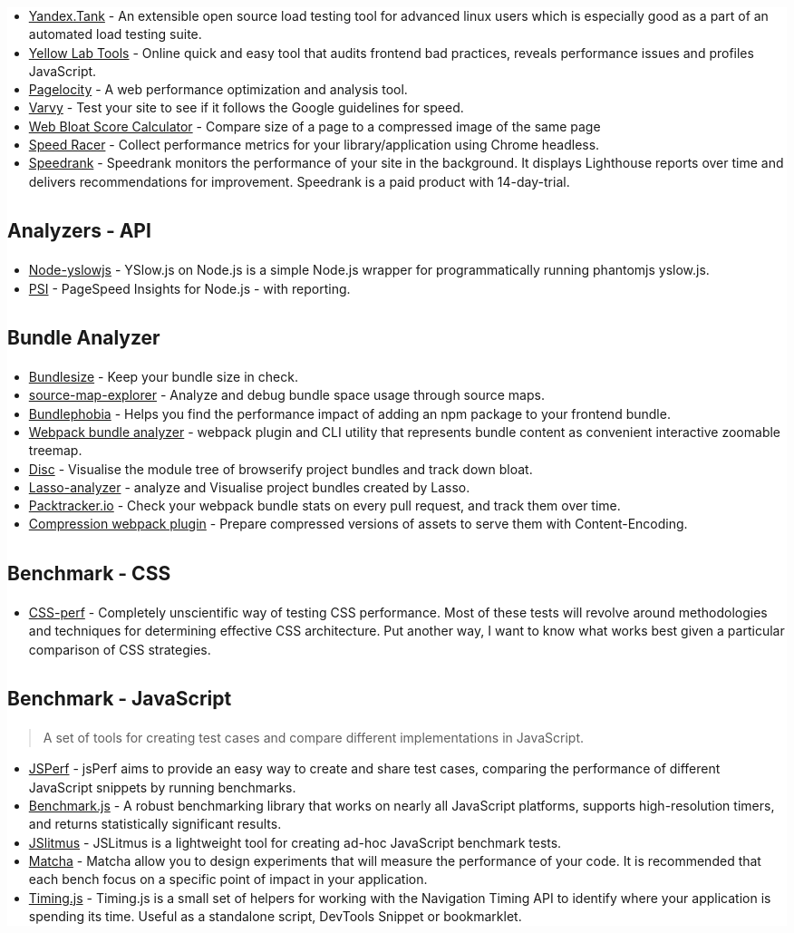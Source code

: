 - [Yandex.Tank](https://github.com/yandex/yandex-tank) - An extensible open source load testing tool for advanced linux users which is especially good as a part of an automated load testing suite.
- [Yellow Lab Tools](http://yellowlab.tools) - Online quick and easy tool that audits frontend bad practices, reveals performance issues and profiles JavaScript.
- [Pagelocity](http://pagelocity.com/) - A web performance optimization and analysis tool.
- [Varvy](https://varvy.com/pagespeed/) - Test your site to see if it follows the Google guidelines for speed.
- [Web Bloat Score Calculator](http://www.webbloatscore.com/) - Compare size of a page to a compressed image of the same page
- [Speed Racer](https://github.com/ngryman/speedracer) - Collect performance metrics for your library/application using Chrome headless.
- [Speedrank](https://speedrank.app/) - Speedrank monitors the performance of your site in the background. It displays Lighthouse reports over time and delivers recommendations for improvement. Speedrank is a paid product with 14-day-trial.

## Analyzers - API

- [Node-yslowjs](https://github.com/jmervine/node-yslowjs) - YSlow.js on Node.js is a simple Node.js wrapper for programmatically running phantomjs yslow.js.
- [PSI](https://github.com/addyosmani/psi) - PageSpeed Insights for Node.js - with reporting.

## Bundle Analyzer

- [Bundlesize](https://github.com/siddharthkp/bundlesize) - Keep your bundle size in check.
- [source-map-explorer](https://github.com/danvk/source-map-explorer) - Analyze and debug bundle space usage through source maps.
- [Bundlephobia](https://bundlephobia.com/) - Helps you find the performance impact of adding an npm package to your frontend bundle.
- [Webpack bundle analyzer](https://github.com/webpack-contrib/webpack-bundle-analyzer) - webpack plugin and CLI utility that represents bundle content as convenient interactive zoomable treemap.
- [Disc](http://hughsk.io/disc/) - Visualise the module tree of browserify project bundles and track down bloat.
- [Lasso-analyzer](https://github.com/ajay2507/lasso-analyzer) - analyze and Visualise project bundles created by Lasso.
- [Packtracker.io](https://packtracker.io) - Check your webpack bundle stats on every pull request, and track them over time.
- [Compression webpack plugin](https://github.com/webpack-contrib/compression-webpack-plugin) - Prepare compressed versions of assets to serve them with Content-Encoding.

## Benchmark - CSS

- [CSS-perf](https://github.com/mdo/css-perf) - Completely unscientific way of testing CSS performance. Most of these tests will revolve around methodologies and techniques for determining effective CSS architecture. Put another way, I want to know what works best given a particular comparison of CSS strategies.

## Benchmark - JavaScript

> A set of tools for creating test cases and compare different implementations in JavaScript.

- [JSPerf](http://jsperf.com/) - jsPerf aims to provide an easy way to create and share test cases, comparing the performance of different JavaScript snippets by running benchmarks.
- [Benchmark.js](http://benchmarkjs.com/) - A robust benchmarking library that works on nearly all JavaScript platforms, supports high-resolution timers, and returns statistically significant results.
- [JSlitmus](https://github.com/broofa/jslitmus) - JSLitmus is a lightweight tool for creating ad-hoc JavaScript benchmark tests.
- [Matcha](https://github.com/logicalparadox/matcha) - Matcha allow you to design experiments that will measure the performance of your code. It is recommended that each bench focus on a specific point of impact in your application.
- [Timing.js](https://github.com/addyosmani/timing.js) - Timing.js is a small set of helpers for working with the Navigation Timing API to identify where your application is spending its time. Useful as a standalone script, DevTools Snippet or bookmarklet.